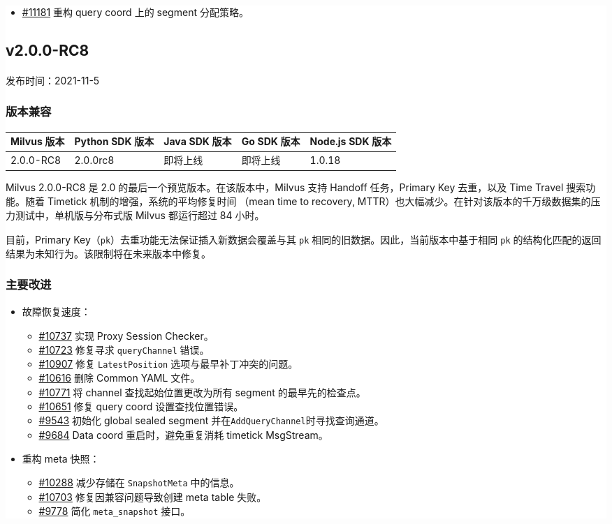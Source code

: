 - [#11181](https://github.com/milvus-io/milvus/pull/11181) 重构 query coord 上的 segment 分配策略。

## v2.0.0-RC8

发布时间：2021-11-5


<h3 id="v2.0.0-RC8">版本兼容</h3>


<table class="version">
	<thead>
	<tr>
		<th>Milvus 版本</th>
		<th>Python SDK 版本</th>
		<th>Java SDK 版本</th>
		<th>Go SDK 版本</th>
		<th>Node.js SDK 版本</th>
	</tr>
	</thead>
	<tbody>
	<tr>
		<td>2.0.0-RC8</td>
		<td>2.0.0rc8</td>
		<td>即将上线</td>
		<td>即将上线</td>
		<td>1.0.18</td>
	</tr>
	</tbody>
</table>

Milvus 2.0.0-RC8 是 2.0 的最后一个预览版本。在该版本中，Milvus 支持 Handoff 任务，Primary Key 去重，以及 Time Travel 搜索功能。随着 Timetick 机制的增强，系统的平均修复时间 （mean time to recovery, MTTR）也大幅减少。在针对该版本的千万级数据集的压力测试中，单机版与分布式版 Milvus 都运行超过 84 小时。

目前，Primary Key（`pk`）去重功能无法保证插入新数据会覆盖与其 `pk` 相同的旧数据。因此，当前版本中基于相同 `pk` 的结构化匹配的返回结果为未知行为。该限制将在未来版本中修复。

<h3 id="v2.0.0-RC8">主要改进</h3>

- 故障恢复速度：
  - [#10737](https://github.com/milvus-io/milvus/pull/10737) 实现 Proxy Session Checker。
  - [#10723](https://github.com/milvus-io/milvus/pull/10723 ) 修复寻求 `queryChannel` 错误。
  - [#10907](https://github.com/milvus-io/milvus/pull/10907) 修复 `LatestPosition` 选项与最早补丁冲突的问题。
  - [#10616](https://github.com/milvus-io/milvus/pull/10616) 删除 Common YAML 文件。
  - [#10771](https://github.com/milvus-io/milvus/pull/10771) 将 channel 查找起始位置更改为所有 segment 的最早先的检查点。
  - [#10651](https://github.com/milvus-io/milvus/pull/10651) 修复 query coord 设置查找位置错误。
  - [#9543](https://github.com/milvus-io/milvus/pull/9543) 初始化 global sealed segment 并在`AddQueryChannel`时寻找查询通道。
  - [#9684](https://github.com/milvus-io/milvus/pull/9684) Data coord 重启时，避免重复消耗 timetick MsgStream。

- 重构 meta 快照：
  - [#10288](https://github.com/milvus-io/milvus/pull/10288) 减少存储在 `SnapshotMeta` 中的信息。
  - [#10703](https://github.com/milvus-io/milvus/pull/10703 ) 修复因兼容问题导致创建 meta table 失败。
  - [#9778](https://github.com/milvus-io/milvus/pull/9778) 简化 `meta_snapshot` 接口。
